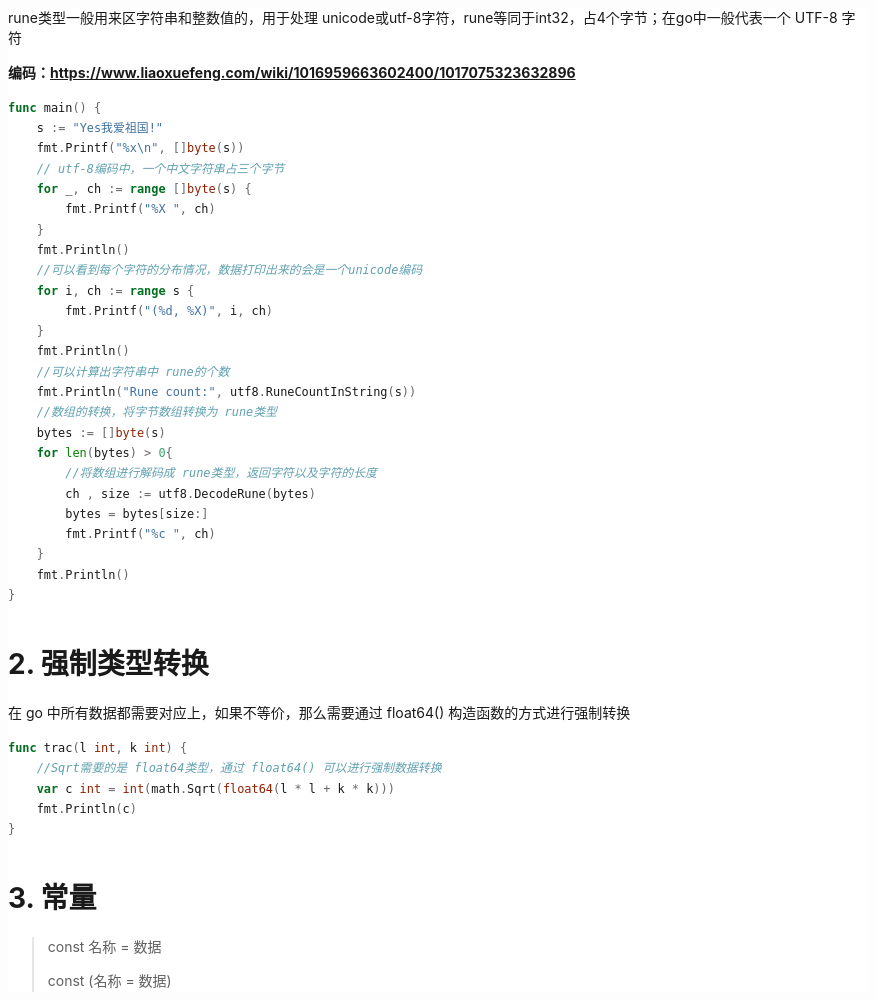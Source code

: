 rune类型一般用来区字符串和整数值的，用于处理 unicode或utf-8字符，rune等同于int32，占4个字节；在go中一般代表一个 UTF-8 字符

**编码：https://www.liaoxuefeng.com/wiki/1016959663602400/1017075323632896**

```go
func main() {
	s := "Yes我爱祖国!"
	fmt.Printf("%x\n", []byte(s))
	// utf-8编码中，一个中文字符串占三个字节
	for _, ch := range []byte(s) {
		fmt.Printf("%X ", ch)
	}
	fmt.Println()
	//可以看到每个字符的分布情况，数据打印出来的会是一个unicode编码
	for i, ch := range s {
		fmt.Printf("(%d, %X)", i, ch)
	}
	fmt.Println()
	//可以计算出字符串中 rune的个数
	fmt.Println("Rune count:", utf8.RuneCountInString(s))
	//数组的转换，将字节数组转换为 rune类型
	bytes := []byte(s)
	for len(bytes) > 0{
		//将数组进行解码成 rune类型，返回字符以及字符的长度
		ch , size := utf8.DecodeRune(bytes)
		bytes = bytes[size:]
		fmt.Printf("%c ", ch)
	}
	fmt.Println()
}
```



# 2. 强制类型转换

在 go 中所有数据都需要对应上，如果不等价，那么需要通过 float64() 构造函数的方式进行强制转换

```go
func trac(l int, k int) {
	//Sqrt需要的是 float64类型，通过 float64() 可以进行强制数据转换
	var c int = int(math.Sqrt(float64(l * l + k * k)))
	fmt.Println(c)
}
```



# 3. 常量

> const 名称 = 数据
>
> const (名称 = 数据)
